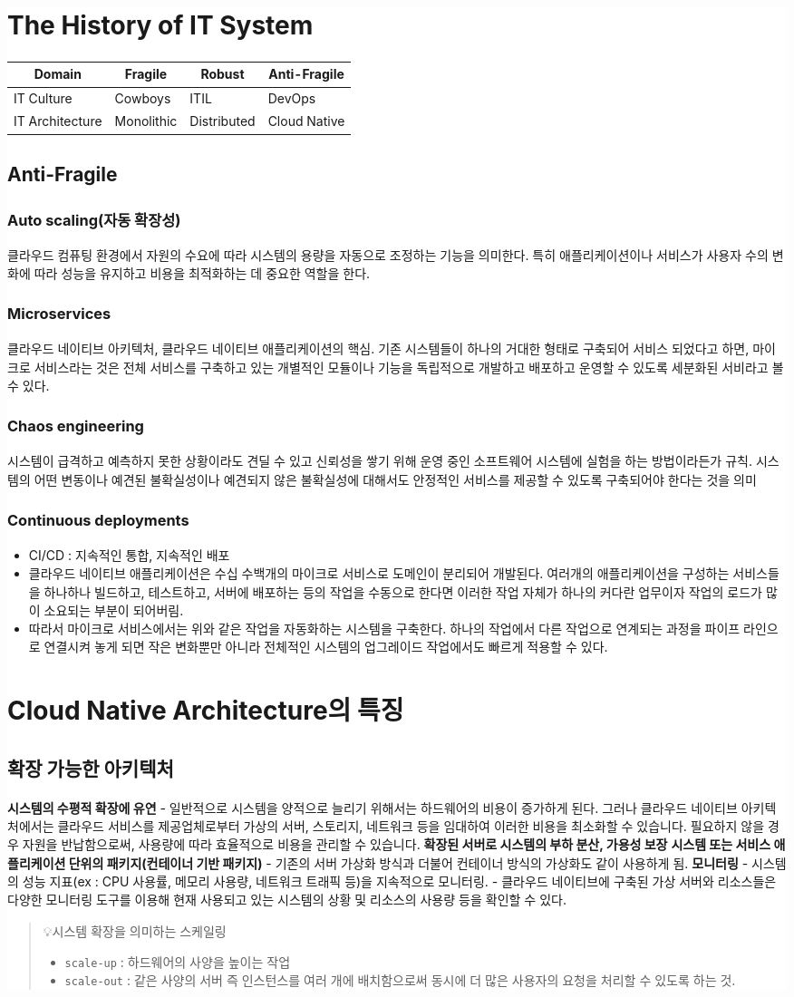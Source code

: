 # The History of IT System

| Domain          | Fragile    | Robust      | Anti-Fragile |
| --------------- | ---------- | ----------- | ------------ |
| IT Culture      | Cowboys    | ITIL        | DevOps       |
| IT Architecture | Monolithic | Distributed | Cloud Native |

## Anti-Fragile

### Auto scaling(자동 확장성)
클라우드 컴퓨팅 환경에서 자원의 수요에 따라 시스템의 용량을 자동으로 조정하는 기능을 의미한다. 
특히 애플리케이션이나 서비스가 사용자 수의 변화에 따라 성능을 유지하고 비용을 최적화하는 데 중요한 역할을 한다.

### Microservices
클라우드 네이티브 아키텍처, 클라우드 네이티브 애플리케이션의 핵심.
기존 시스템들이 하나의 거대한 형태로 구축되어 서비스 되었다고 하면, 마이크로 서비스라는 것은 전체 서비스를 구축하고 있는 개별적인 모듈이나 기능을 독립적으로 개발하고 배포하고 운영할 수 있도록 세분화된 서비라고 볼 수 있다.

### Chaos engineering
시스템이 급격하고 예측하지 못한 상황이라도 견딜 수 있고 신뢰성을 쌓기 위해 운영 중인 소프트웨어 시스템에 실험을 하는 방법이라든가 규칙.
시스템의 어떤 변동이나 예견된 불확실성이나 예견되지 않은 불확실성에 대해서도 안정적인 서비스를 제공할 수 있도록 구축되어야 한다는 것을 의미

### Continuous deployments
- CI/CD : 지속적인 통합, 지속적인 배포
- 클라우드 네이티브 애플리케이션은 수십 수백개의 마이크로 서비스로 도메인이 분리되어 개발된다. 여러개의 애플리케이션을 구성하는 서비스들을 하나하나 빌드하고, 테스트하고, 서버에 배포하는 등의 작업을 수동으로 한다면 이러한 작업 자체가 하나의 커다란 업무이자 작업의 로드가 많이 소요되는 부분이 되어버림.
- 따라서 마이크로 서비스에서는 위와 같은 작업을 자동화하는 시스템을 구축한다. 하나의 작업에서 다른 작업으로 연계되는 과정을 파이프 라인으로 연결시켜 놓게 되면 작은 변화뿐만 아니라 전체적인 시스템의 업그레이드 작업에서도 빠르게 적용할 수 있다.


# Cloud Native Architecture의 특징
## 확장 가능한 아키텍처
**시스템의 수평적 확장에 유연**
	- 일반적으로 시스템을 양적으로 늘리기 위해서는 하드웨어의 비용이 증가하게 된다. 그러나 클라우드 네이티브 아키텍처에서는 클라우드 서비스를 제공업체로부터 가상의 서버, 스토리지, 네트워크 등을 임대하여 이러한 비용을 최소화할 수 있습니다. 필요하지 않을 경우 자원을 반납함으로써, 사용량에 따라 효율적으로 비용을 관리할 수 있습니다.
**확장된 서버로 시스템의 부하 분산, 가용성 보장**
**시스템 또는 서비스 애플리케이션 단위의 패키지(컨테이너 기반 패키지)**
	- 기존의 서버 가상화 방식과 더불어 컨테이너 방식의 가상화도 같이 사용하게 됨.
**모니터링**
	- 시스템의 성능 지표(ex : CPU 사용률, 메모리 사용량, 네트워크 트래픽 등)을 지속적으로 모니터링.
	- 클라우드 네이티브에 구축된 가상 서버와 리소스들은 다양한 모니터링 도구를 이용해 현재 사용되고 있는 시스템의 상황 및 리소스의 사용량 등을 확인할 수 있다.


>💡시스템 확장을 의미하는 스케일링
>- `scale-up` : 하드웨어의 사양을 높이는 작업
>- `scale-out` : 같은 사양의 서버 즉 인스턴스를 여러 개에 배치함으로써 동시에 더 많은 사용자의 요청을 처리할 수 있도록 하는 것.
